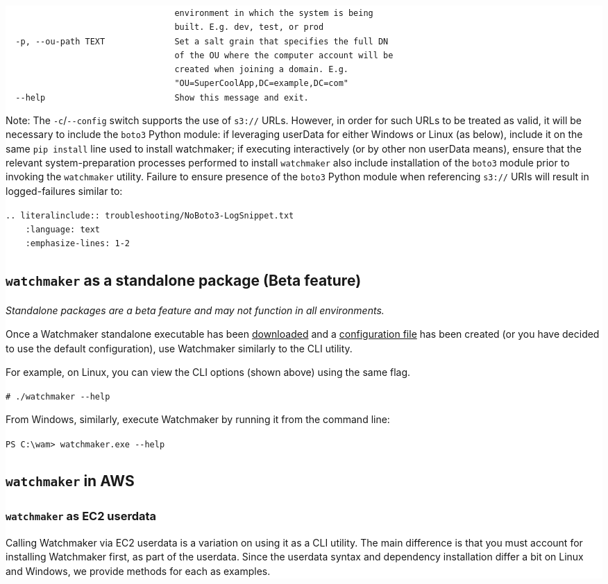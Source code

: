 ```console
                                  environment in which the system is being
                                  built. E.g. dev, test, or prod
  -p, --ou-path TEXT              Set a salt grain that specifies the full DN
                                  of the OU where the computer account will be
                                  created when joining a domain. E.g.
                                  "OU=SuperCoolApp,DC=example,DC=com"
  --help                          Show this message and exit.
```

Note: The `-c`/`--config` switch supports the use of `s3://` URLs. However, in order for such URLs to be treated as valid, it will be necessary to include the `boto3` Python module: if leveraging userData for either Windows or Linux (as below), include it on the same `pip install` line used to install watchmaker; if executing interactively (or by other non userData means), ensure that the relevant system-preparation processes performed to install `watchmaker` also include installation of the `boto3` module prior to invoking the `watchmaker` utility. Failure to ensure presence of the `boto3` Python module when referencing `s3://` URIs will result in logged-failures similar to:

```{eval-rst}
.. literalinclude:: troubleshooting/NoBoto3-LogSnippet.txt
    :language: text
    :emphasize-lines: 1-2
```


## `watchmaker` as a standalone package (Beta feature)

*Standalone packages are a beta feature and may not function in all
environments.*

Once a Watchmaker standalone executable has been
[downloaded](installation) and a
[configuration file](configuration) has been created (or you have decided
to use the default configuration), use Watchmaker similarly to the CLI
utility.

For example, on Linux, you can view the CLI options (shown above) using
the same flag.

```console
# ./watchmaker --help
```

From Windows, similarly, execute Watchmaker by running it from the command line:

```ps1con
PS C:\wam> watchmaker.exe --help
```

## `watchmaker` in AWS

### `watchmaker` as EC2 userdata

Calling Watchmaker via EC2 userdata is a variation on using it as a CLI
utility. The main difference is that you must account for installing Watchmaker
first, as part of the userdata. Since the userdata syntax and dependency
installation differ a bit on Linux and Windows, we provide methods for each as
examples.
